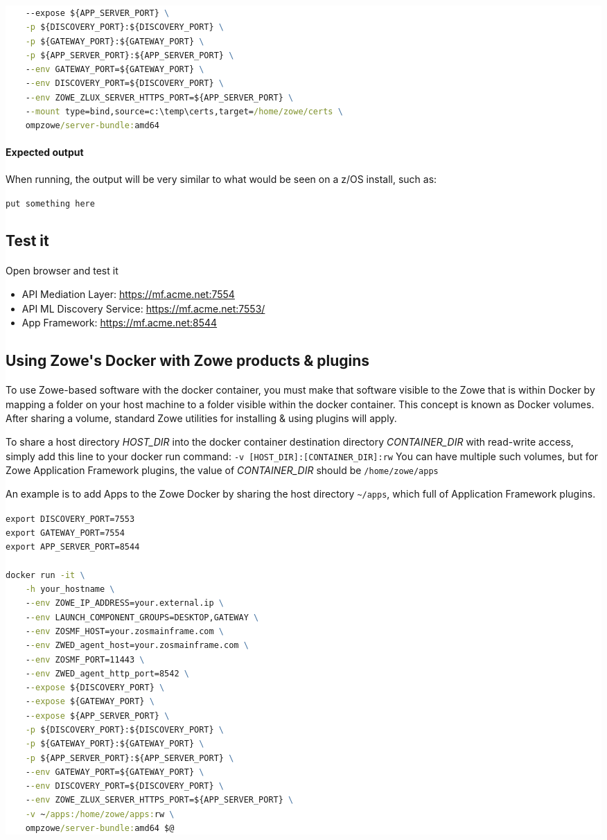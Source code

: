 ```cmd
    --expose ${APP_SERVER_PORT} \
    -p ${DISCOVERY_PORT}:${DISCOVERY_PORT} \
    -p ${GATEWAY_PORT}:${GATEWAY_PORT} \
    -p ${APP_SERVER_PORT}:${APP_SERVER_PORT} \
    --env GATEWAY_PORT=${GATEWAY_PORT} \
    --env DISCOVERY_PORT=${DISCOVERY_PORT} \
    --env ZOWE_ZLUX_SERVER_HTTPS_PORT=${APP_SERVER_PORT} \
    --mount type=bind,source=c:\temp\certs,target=/home/zowe/certs \
    ompzowe/server-bundle:amd64
```

#### Expected output
When running, the output will be very similar to what would be seen on a z/OS install, such as:

```
put something here
```

## Test it
Open browser and test it
 - API Mediation Layer: https://mf.acme.net:7554
 - API ML Discovery Service: https://mf.acme.net:7553/
 - App Framework: https://mf.acme.net:8544

## Using Zowe's Docker with Zowe products & plugins
To use Zowe-based software with the docker container, you must make that software visible to the Zowe that is within Docker by mapping a folder on your host machine to a folder visible within the docker container.
This concept is known as Docker volumes. After sharing a volume, standard Zowe utilities for installing & using plugins will apply.

To share a host directory *HOST_DIR* into the docker container destination directory *CONTAINER_DIR* with read-write access, simply add this line to your docker run command: `-v [HOST_DIR]:[CONTAINER_DIR]:rw`
You can have multiple such volumes, but for Zowe Application Framework plugins, the value of *CONTAINER_DIR* should be `/home/zowe/apps`

An example is to add Apps to the Zowe Docker by sharing the host directory `~/apps`, which full of Application Framework plugins.

```cmd
export DISCOVERY_PORT=7553
export GATEWAY_PORT=7554
export APP_SERVER_PORT=8544

docker run -it \
    -h your_hostname \
    --env ZOWE_IP_ADDRESS=your.external.ip \
    --env LAUNCH_COMPONENT_GROUPS=DESKTOP,GATEWAY \
    --env ZOSMF_HOST=your.zosmainframe.com \
    --env ZWED_agent_host=your.zosmainframe.com \
    --env ZOSMF_PORT=11443 \
    --env ZWED_agent_http_port=8542 \
    --expose ${DISCOVERY_PORT} \
    --expose ${GATEWAY_PORT} \
    --expose ${APP_SERVER_PORT} \
    -p ${DISCOVERY_PORT}:${DISCOVERY_PORT} \
    -p ${GATEWAY_PORT}:${GATEWAY_PORT} \
    -p ${APP_SERVER_PORT}:${APP_SERVER_PORT} \
    --env GATEWAY_PORT=${GATEWAY_PORT} \
    --env DISCOVERY_PORT=${DISCOVERY_PORT} \
    --env ZOWE_ZLUX_SERVER_HTTPS_PORT=${APP_SERVER_PORT} \
	-v ~/apps:/home/zowe/apps:rw \
    ompzowe/server-bundle:amd64 $@
```